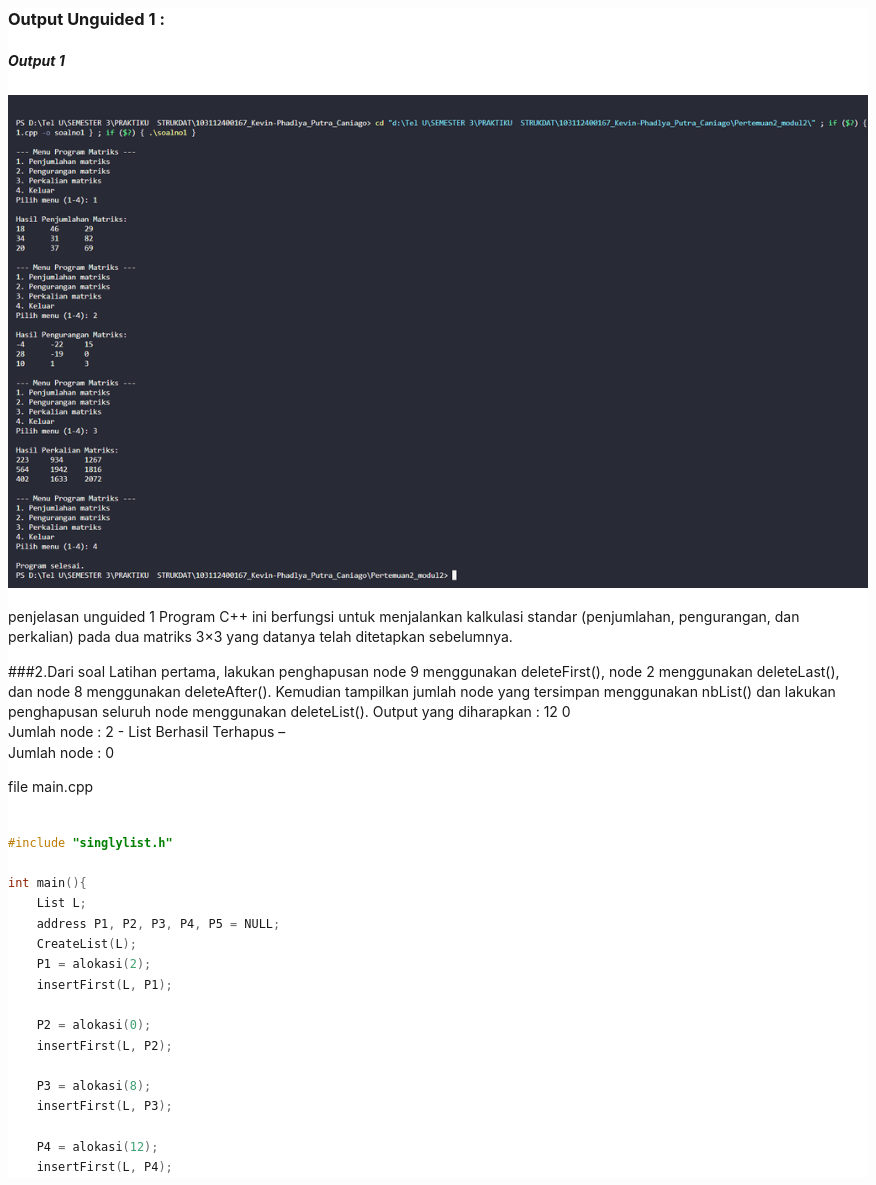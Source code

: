 ### Output Unguided 1 :

##### Output 1
![Screenshot Output Unguided 1_1](https://github.com/Kevinskuyy/103112400167_Kevin-Phadlya_Putra_Caniago/blob/main/Pertemuan2_modul2/output%20no1.png)

penjelasan unguided 1 
Program C++ ini berfungsi untuk menjalankan kalkulasi standar (penjumlahan, pengurangan, dan perkalian) pada dua matriks 3×3 yang datanya telah ditetapkan sebelumnya.



###2.Dari soal Latihan pertama, lakukan penghapusan node 9 menggunakan deleteFirst(), node 
2 menggunakan deleteLast(), dan node 8 menggunakan deleteAfter(). Kemudian tampilkan 
jumlah node yang tersimpan menggunakan nbList() dan lakukan penghapusan seluruh 
node menggunakan deleteList(). 
Output yang diharapkan : 
12 0  
Jumlah node : 2 - List Berhasil Terhapus –  
Jumlah node : 0

file main.cpp
```C++

#include "singlylist.h"

int main(){
    List L;
    address P1, P2, P3, P4, P5 = NULL;
    CreateList(L);
    P1 = alokasi(2);
    insertFirst(L, P1);

    P2 = alokasi(0);
    insertFirst(L, P2);

    P3 = alokasi(8);
    insertFirst(L, P3);

    P4 = alokasi(12);
    insertFirst(L, P4);
```